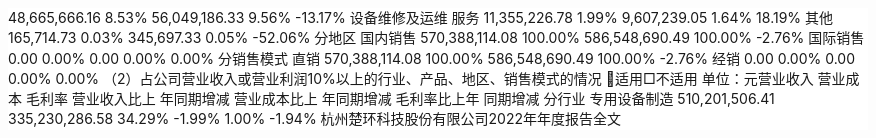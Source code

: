 48,665,666.16
8.53%
56,049,186.33
9.56%
-13.17%
设备维修及运维
服务
11,355,226.78
1.99%
9,607,239.05
1.64%
18.19%
其他
165,714.73
0.03%
345,697.33
0.05%
-52.06%
分地区
国内销售
570,388,114.08
100.00%
586,548,690.49
100.00%
-2.76%
国际销售
0.00
0.00%
0.00
0.00%
0.00%
分销售模式
直销
570,388,114.08
100.00%
586,548,690.49
100.00%
-2.76%
经销
0.00
0.00%
0.00
0.00%
0.00%
（2）占公司营业收入或营业利润10%以上的行业、产品、地区、销售模式的情况
适用□不适用
单位：元营业收入
营业成本
毛利率
营业收入比上
年同期增减
营业成本比上
年同期增减
毛利率比上年
同期增减
分行业
专用设备制造
510,201,506.41
335,230,286.58
34.29%
-1.99%
1.00%
-1.94%
杭州楚环科技股份有限公司2022年年度报告全文